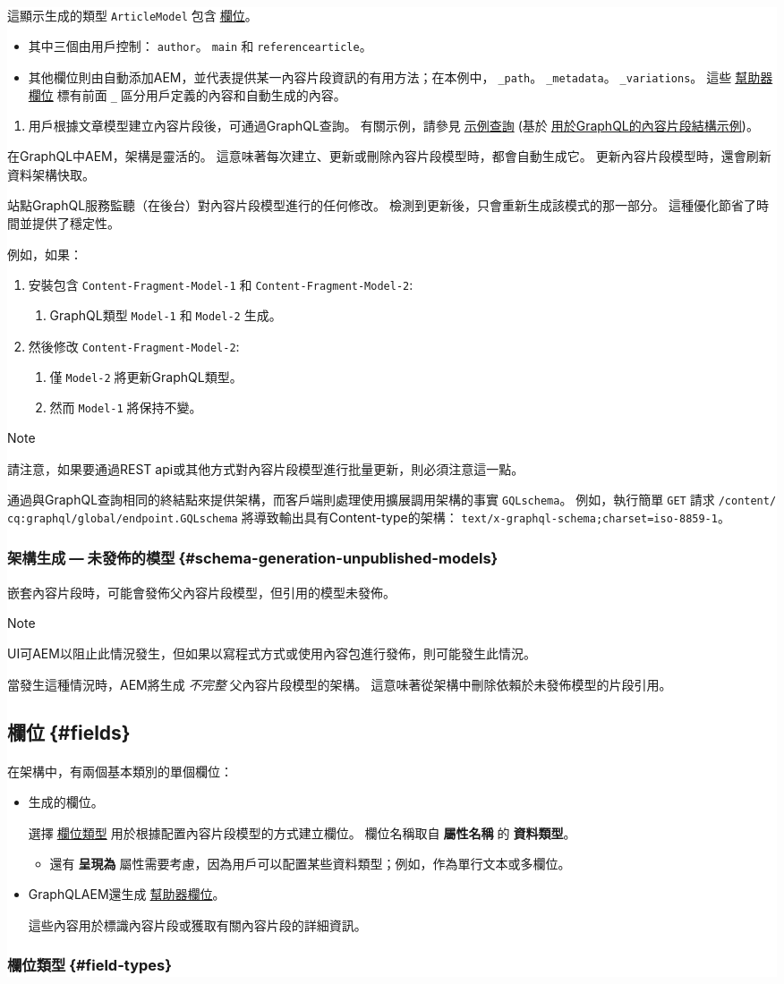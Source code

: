    這顯示生成的類型 `ArticleModel` 包含 [欄位](#fields)。

   * 其中三個由用戶控制： `author`。 `main` 和 `referencearticle`。

   * 其他欄位則由自動添加AEM，並代表提供某一內容片段資訊的有用方法；在本例中， `_path`。 `_metadata`。 `_variations`。 這些 [幫助器欄位](#helper-fields) 標有前面 `_` 區分用戶定義的內容和自動生成的內容。

1. 用戶根據文章模型建立內容片段後，可通過GraphQL查詢。 有關示例，請參見 [示例查詢](/help/assets/content-fragments/content-fragments-graphql-samples.md#graphql-sample-queries) (基於 [用於GraphQL的內容片段結構示例](/help/assets/content-fragments/content-fragments-graphql-samples.md#content-fragment-structure-graphql))。

在GraphQL中AEM，架構是靈活的。 這意味著每次建立、更新或刪除內容片段模型時，都會自動生成它。 更新內容片段模型時，還會刷新資料架構快取。

站點GraphQL服務監聽（在後台）對內容片段模型進行的任何修改。 檢測到更新後，只會重新生成該模式的那一部分。 這種優化節省了時間並提供了穩定性。

例如，如果：

1. 安裝包含 `Content-Fragment-Model-1` 和 `Content-Fragment-Model-2`:

   1. GraphQL類型 `Model-1` 和 `Model-2` 生成。

1. 然後修改 `Content-Fragment-Model-2`:

   1. 僅 `Model-2` 將更新GraphQL類型。

   1. 然而 `Model-1` 將保持不變。

>[!NOTE]
>
>請注意，如果要通過REST api或其他方式對內容片段模型進行批量更新，則必須注意這一點。

通過與GraphQL查詢相同的終結點來提供架構，而客戶端則處理使用擴展調用架構的事實 `GQLschema`。 例如，執行簡單 `GET` 請求 `/content/cq:graphql/global/endpoint.GQLschema` 將導致輸出具有Content-type的架構： `text/x-graphql-schema;charset=iso-8859-1`。

### 架構生成 — 未發佈的模型 {#schema-generation-unpublished-models}

嵌套內容片段時，可能會發佈父內容片段模型，但引用的模型未發佈。

>[!NOTE]
>
>UI可AEM以阻止此情況發生，但如果以寫程式方式或使用內容包進行發佈，則可能發生此情況。

當發生這種情況時，AEM將生成 *不完整* 父內容片段模型的架構。 這意味著從架構中刪除依賴於未發佈模型的片段引用。

## 欄位 {#fields}

在架構中，有兩個基本類別的單個欄位：

* 生成的欄位。

   選擇 [欄位類型](#field-types) 用於根據配置內容片段模型的方式建立欄位。 欄位名稱取自 **屬性名稱** 的 **資料類型**。

   * 還有 **呈現為** 屬性需要考慮，因為用戶可以配置某些資料類型；例如，作為單行文本或多欄位。

* GraphQLAEM還生成 [幫助器欄位](#helper-fields)。

   這些內容用於標識內容片段或獲取有關內容片段的詳細資訊。

### 欄位類型 {#field-types}
